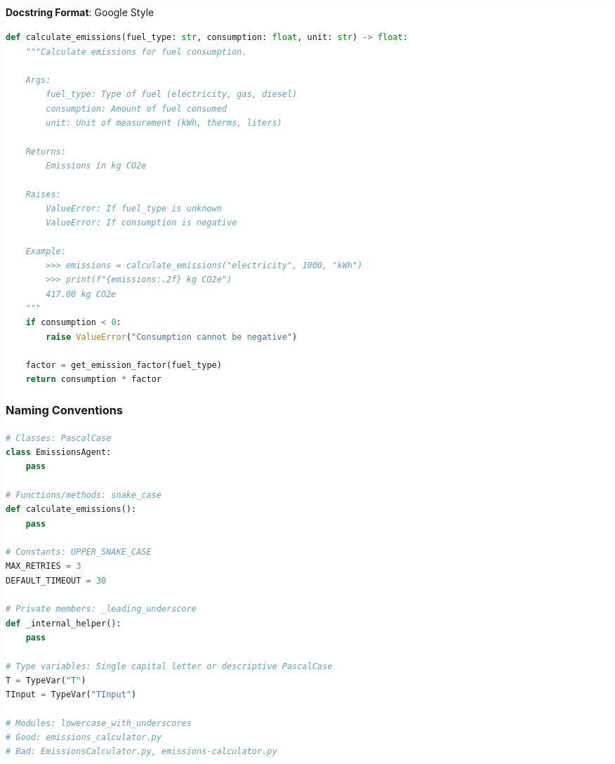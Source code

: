 **Docstring Format**: Google Style

```python
def calculate_emissions(fuel_type: str, consumption: float, unit: str) -> float:
    """Calculate emissions for fuel consumption.

    Args:
        fuel_type: Type of fuel (electricity, gas, diesel)
        consumption: Amount of fuel consumed
        unit: Unit of measurement (kWh, therms, liters)

    Returns:
        Emissions in kg CO2e

    Raises:
        ValueError: If fuel_type is unknown
        ValueError: If consumption is negative

    Example:
        >>> emissions = calculate_emissions("electricity", 1000, "kWh")
        >>> print(f"{emissions:.2f} kg CO2e")
        417.00 kg CO2e
    """
    if consumption < 0:
        raise ValueError("Consumption cannot be negative")

    factor = get_emission_factor(fuel_type)
    return consumption * factor
```

### Naming Conventions

```python
# Classes: PascalCase
class EmissionsAgent:
    pass

# Functions/methods: snake_case
def calculate_emissions():
    pass

# Constants: UPPER_SNAKE_CASE
MAX_RETRIES = 3
DEFAULT_TIMEOUT = 30

# Private members: _leading_underscore
def _internal_helper():
    pass

# Type variables: Single capital letter or descriptive PascalCase
T = TypeVar("T")
TInput = TypeVar("TInput")

# Modules: lowercase_with_underscores
# Good: emissions_calculator.py
# Bad: EmissionsCalculator.py, emissions-calculator.py
```
